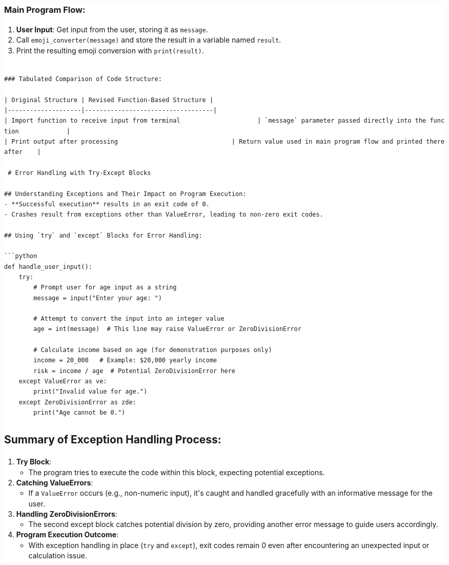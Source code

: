 ### Main Program Flow:
1. **User Input**: Get input from the user, storing it as `message`.
2. Call `emoji_converter(message)` and store the result in a variable named `result`.
3. Print the resulting emoji conversion with `print(result)`.
```

### Tabulated Comparison of Code Structure:

| Original Structure | Revised Function-Based Structure |
|--------------------|-----------------------------------|
| Import function to receive input from terminal                     | `message` parameter passed directly into the function             |
| Print output after processing                               | Return value used in main program flow and printed thereafter    |

 # Error Handling with Try-Except Blocks

## Understanding Exceptions and Their Impact on Program Execution:
- **Successful execution** results in an exit code of 0.
- Crashes result from exceptions other than ValueError, leading to non-zero exit codes.

## Using `try` and `except` Blocks for Error Handling:

```python
def handle_user_input():
    try:
        # Prompt user for age input as a string
        message = input("Enter your age: ")
        
        # Attempt to convert the input into an integer value
        age = int(message)  # This line may raise ValueError or ZeroDivisionError
        
        # Calculate income based on age (for demonstration purposes only)
        income = 20_000   # Example: $20,000 yearly income
        risk = income / age  # Potential ZeroDivisionError here
    except ValueError as ve:
        print("Invalid value for age.")
    except ZeroDivisionError as zde:
        print("Age cannot be 0.")
```

## Summary of Exception Handling Process:
1. **Try Block**:
   - The program tries to execute the code within this block, expecting potential exceptions.
2. **Catching ValueErrors**:
   - If a `ValueError` occurs (e.g., non-numeric input), it's caught and handled gracefully with an informative message for the user.
3. **Handling ZeroDivisionErrors**:
   - The second except block catches potential division by zero, providing another error message to guide users accordingly.
4. **Program Execution Outcome**:
   - With exception handling in place (`try` and `except`), exit codes remain 0 even after encountering an unexpected input or calculation issue.
